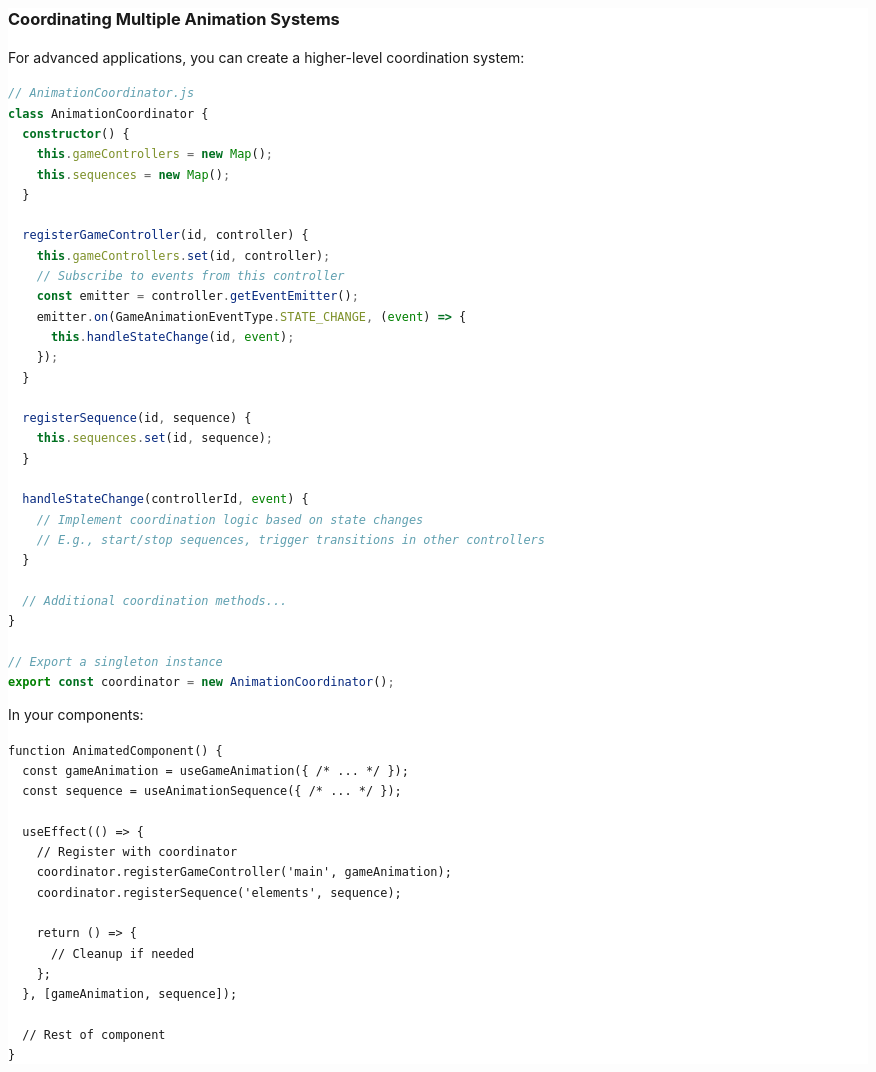 ### Coordinating Multiple Animation Systems

For advanced applications, you can create a higher-level coordination system:

```typescript
// AnimationCoordinator.js
class AnimationCoordinator {
  constructor() {
    this.gameControllers = new Map();
    this.sequences = new Map();
  }
  
  registerGameController(id, controller) {
    this.gameControllers.set(id, controller);
    // Subscribe to events from this controller
    const emitter = controller.getEventEmitter();
    emitter.on(GameAnimationEventType.STATE_CHANGE, (event) => {
      this.handleStateChange(id, event);
    });
  }
  
  registerSequence(id, sequence) {
    this.sequences.set(id, sequence);
  }
  
  handleStateChange(controllerId, event) {
    // Implement coordination logic based on state changes
    // E.g., start/stop sequences, trigger transitions in other controllers
  }
  
  // Additional coordination methods...
}

// Export a singleton instance
export const coordinator = new AnimationCoordinator();
```

In your components:

```tsx
function AnimatedComponent() {
  const gameAnimation = useGameAnimation({ /* ... */ });
  const sequence = useAnimationSequence({ /* ... */ });
  
  useEffect(() => {
    // Register with coordinator
    coordinator.registerGameController('main', gameAnimation);
    coordinator.registerSequence('elements', sequence);
    
    return () => {
      // Cleanup if needed
    };
  }, [gameAnimation, sequence]);
  
  // Rest of component
}
```
